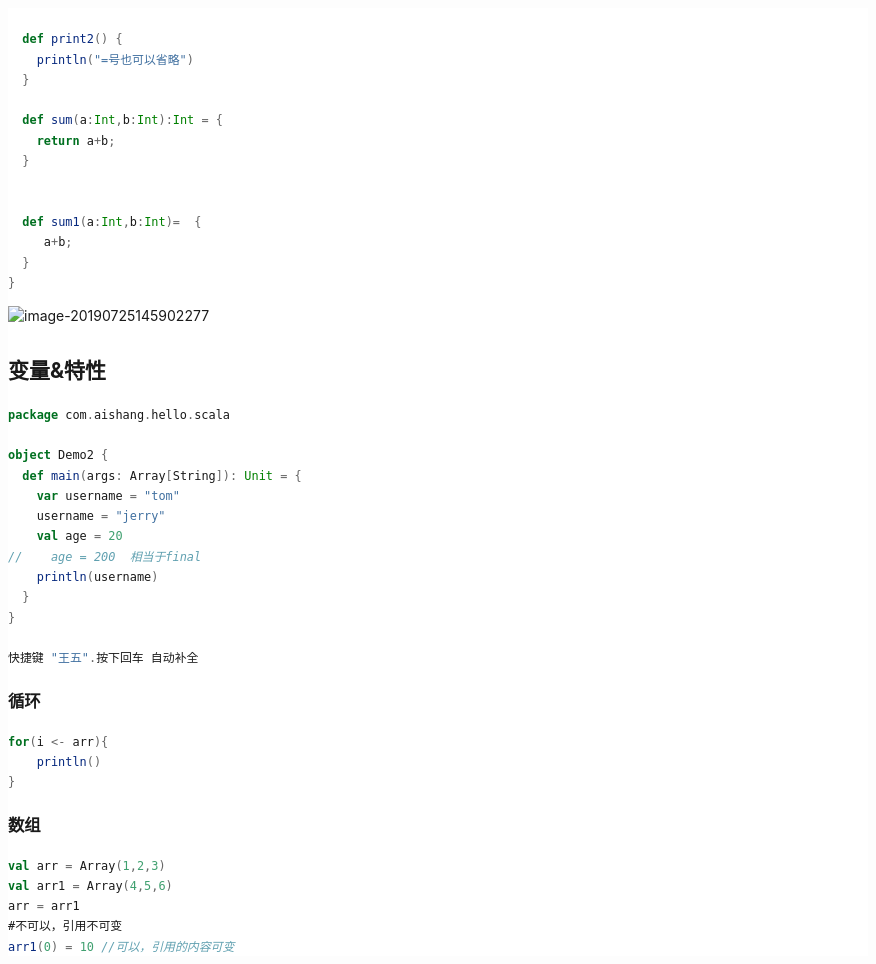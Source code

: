 ```scala

  def print2() {
    println("=号也可以省略")
  }

  def sum(a:Int,b:Int):Int = {
    return a+b;
  }


  def sum1(a:Int,b:Int)=  {
     a+b;
  }
}

```

![image-20190725145902277](/Users/liujiang/Documents/Typora/imgs/006tNc79ly1g5c3erxai4j312u0nsqar.jpg)

## 变量&特性

```scala
package com.aishang.hello.scala

object Demo2 {
  def main(args: Array[String]): Unit = {
    var username = "tom"
    username = "jerry"
    val age = 20
//    age = 200  相当于final
    println(username)
  }
}

快捷键 "王五".按下回车 自动补全
```

### 循环

```scala
for(i <- arr){
    println()
}
```



### 数组

```scala
val arr = Array(1,2,3)
val arr1 = Array(4,5,6)
arr = arr1
#不可以，引用不可变
arr1(0) = 10 //可以，引用的内容可变
```

